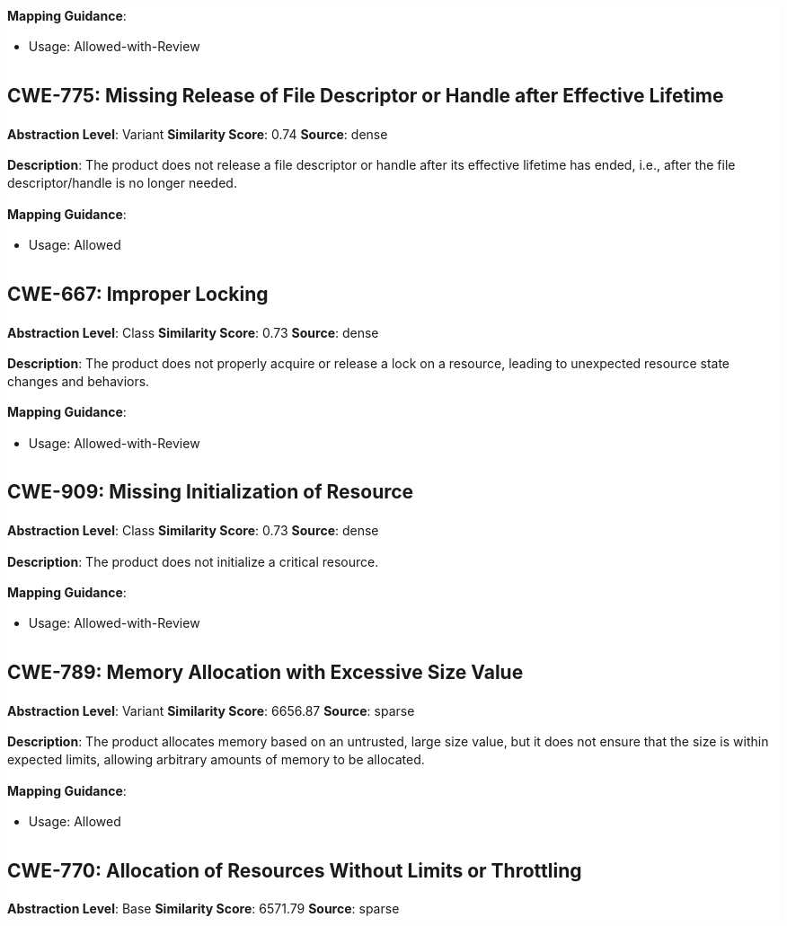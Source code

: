 **Mapping Guidance**:
- Usage: Allowed-with-Review

## CWE-775: Missing Release of File Descriptor or Handle after Effective Lifetime
**Abstraction Level**: Variant
**Similarity Score**: 0.74
**Source**: dense

**Description**:
The product does not release a file descriptor or handle after its effective lifetime has ended, i.e., after the file descriptor/handle is no longer needed.

**Mapping Guidance**:
- Usage: Allowed

## CWE-667: Improper Locking
**Abstraction Level**: Class
**Similarity Score**: 0.73
**Source**: dense

**Description**:
The product does not properly acquire or release a lock on a resource, leading to unexpected resource state changes and behaviors.

**Mapping Guidance**:
- Usage: Allowed-with-Review

## CWE-909: Missing Initialization of Resource
**Abstraction Level**: Class
**Similarity Score**: 0.73
**Source**: dense

**Description**:
The product does not initialize a critical resource.

**Mapping Guidance**:
- Usage: Allowed-with-Review

## CWE-789: Memory Allocation with Excessive Size Value
**Abstraction Level**: Variant
**Similarity Score**: 6656.87
**Source**: sparse

**Description**:
The product allocates memory based on an untrusted, large size value, but it does not ensure that the size is within expected limits, allowing arbitrary amounts of memory to be allocated.

**Mapping Guidance**:
- Usage: Allowed

## CWE-770: Allocation of Resources Without Limits or Throttling
**Abstraction Level**: Base
**Similarity Score**: 6571.79
**Source**: sparse
